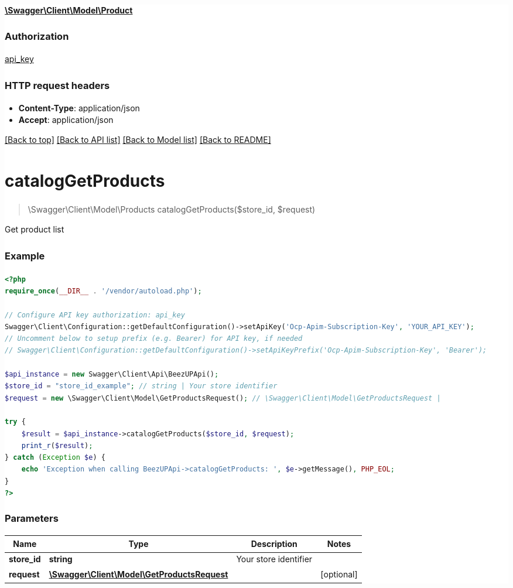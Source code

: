 [**\Swagger\Client\Model\Product**](../Model/Product.md)

### Authorization

[api_key](../../README.md#api_key)

### HTTP request headers

 - **Content-Type**: application/json
 - **Accept**: application/json

[[Back to top]](#) [[Back to API list]](../../README.md#documentation-for-api-endpoints) [[Back to Model list]](../../README.md#documentation-for-models) [[Back to README]](../../README.md)

# **catalogGetProducts**
> \Swagger\Client\Model\Products catalogGetProducts($store_id, $request)

Get product list

### Example
```php
<?php
require_once(__DIR__ . '/vendor/autoload.php');

// Configure API key authorization: api_key
Swagger\Client\Configuration::getDefaultConfiguration()->setApiKey('Ocp-Apim-Subscription-Key', 'YOUR_API_KEY');
// Uncomment below to setup prefix (e.g. Bearer) for API key, if needed
// Swagger\Client\Configuration::getDefaultConfiguration()->setApiKeyPrefix('Ocp-Apim-Subscription-Key', 'Bearer');

$api_instance = new Swagger\Client\Api\BeezUPApi();
$store_id = "store_id_example"; // string | Your store identifier
$request = new \Swagger\Client\Model\GetProductsRequest(); // \Swagger\Client\Model\GetProductsRequest | 

try {
    $result = $api_instance->catalogGetProducts($store_id, $request);
    print_r($result);
} catch (Exception $e) {
    echo 'Exception when calling BeezUPApi->catalogGetProducts: ', $e->getMessage(), PHP_EOL;
}
?>
```

### Parameters

Name | Type | Description  | Notes
------------- | ------------- | ------------- | -------------
 **store_id** | **string**| Your store identifier |
 **request** | [**\Swagger\Client\Model\GetProductsRequest**](../Model/\Swagger\Client\Model\GetProductsRequest.md)|  | [optional]
